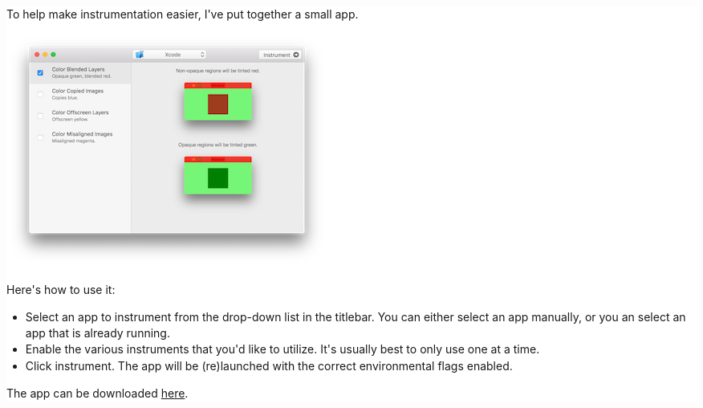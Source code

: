 To help make instrumentation easier, I've put together a small app.

![](images/ca-instrument.png)

Here's how to use it:

- Select an app to instrument from the drop-down list in the titlebar. You can either select an app manually, or you an select an app that is already running.
- Enable the various instruments that you'd like to utilize. It's usually best to only use one at a time.
- Click instrument. The app will be (re)launched with the correct environmental flags enabled.

The app can be downloaded [here]({{site.baseurl}}apps).
